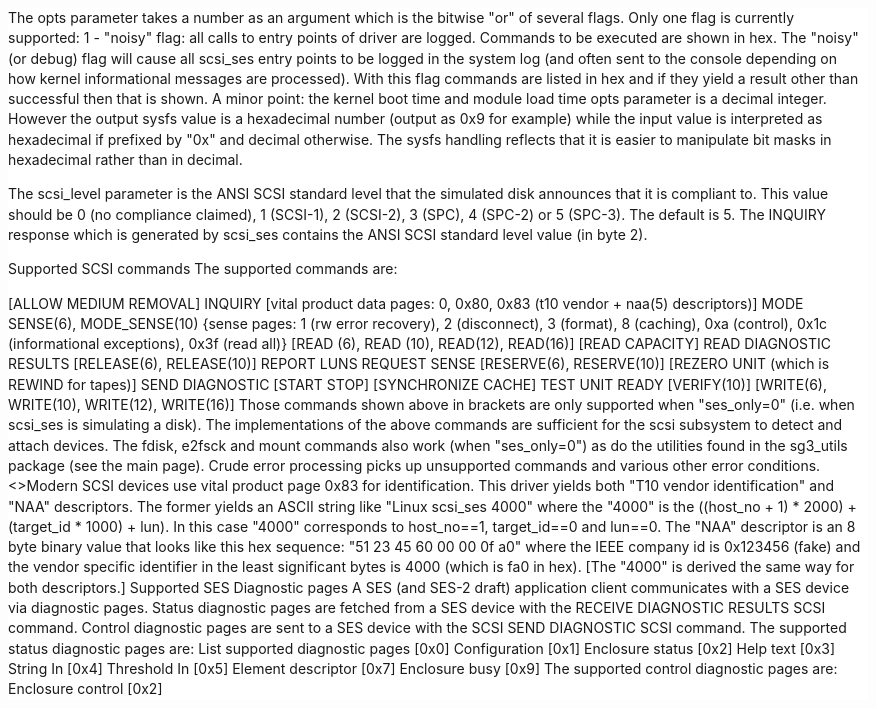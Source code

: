The opts parameter takes a  number as an argument which is the bitwise "or" of several flags. Only one flag is currently supported:
    1  -  "noisy" flag: all calls to entry points of driver are logged. Commands to be executed are shown in hex.
The "noisy" (or debug) flag will cause all scsi_ses entry points to be logged in the system log (and often sent to the console depending on how kernel informational messages are processed). With this flag commands are listed in hex and if they yield a result other than successful then that is shown. A minor point: the kernel boot time and module load time opts parameter is a decimal integer. However the output sysfs value is a hexadecimal number (output as 0x9 for example) while the input value is interpreted as hexadecimal if prefixed by "0x" and decimal otherwise. The sysfs handling reflects that it is easier to manipulate bit masks in hexadecimal rather than in decimal.

The scsi_level parameter is the ANSI SCSI standard level that the simulated disk announces that it is compliant to. This value should be 0 (no compliance claimed), 1 (SCSI-1),  2 (SCSI-2), 3 (SPC), 4 (SPC-2) or 5 (SPC-3). The default is 5. The INQUIRY response which is generated by scsi_ses contains the ANSI SCSI standard level value (in byte 2).

Supported SCSI commands
The supported commands are:

[ALLOW MEDIUM REMOVAL]
INQUIRY [vital product data pages: 0, 0x80, 0x83 (t10 vendor + naa(5) descriptors)]
MODE SENSE(6), MODE_SENSE(10) {sense pages: 1 (rw error recovery), 2 (disconnect), 3 (format), 8 (caching), 0xa (control), 0x1c (informational exceptions), 0x3f (read all)}
[READ (6), READ (10), READ(12), READ(16)]
[READ CAPACITY]
READ DIAGNOSTIC RESULTS
[RELEASE(6), RELEASE(10)]
REPORT LUNS
REQUEST SENSE
[RESERVE(6), RESERVE(10)]
[REZERO UNIT (which is REWIND for tapes)]
SEND DIAGNOSTIC
[START STOP]
[SYNCHRONIZE CACHE]
TEST UNIT READY
[VERIFY(10)]
[WRITE(6), WRITE(10), WRITE(12), WRITE(16)]
Those commands shown above in brackets are only supported when "ses_only=0" (i.e. when scsi_ses is simulating a disk). The implementations of the above commands are sufficient for the scsi subsystem to detect and attach devices. The fdisk, e2fsck and mount commands also work (when "ses_only=0") as do the utilities found in the sg3_utils package (see the main page). Crude error processing picks up unsupported commands and various other error conditions. <>Modern SCSI devices use vital product page 0x83 for identification. This driver yields both "T10 vendor identification" and "NAA" descriptors. The former yields an ASCII string like "Linux   scsi_ses        4000" where the "4000" is the ((host_no + 1) * 2000) + (target_id * 1000) + lun). In this case "4000" corresponds to host_no==1,  target_id==0 and lun==0. The "NAA" descriptor is an 8 byte binary value that looks like this hex sequence: "51 23 45 60 00 00 0f a0" where the IEEE company id is 0x123456 (fake) and the vendor specific identifier in the least significant bytes is 4000 (which is fa0 in hex). [The "4000" is derived the same way for both descriptors.]
Supported SES Diagnostic pages
A SES  (and SES-2 draft) application client communicates with a SES device via diagnostic pages. Status diagnostic pages are fetched from a SES device with the  RECEIVE DIAGNOSTIC RESULTS SCSI command. Control diagnostic pages are sent to a SES device with the SCSI SEND DIAGNOSTIC SCSI command. The supported status diagnostic pages are:
List supported diagnostic pages [0x0]
Configuration [0x1]
Enclosure status [0x2]
Help text [0x3]
String In [0x4]
Threshold In [0x5]
Element descriptor [0x7]
Enclosure busy [0x9]
The supported control diagnostic pages are:
Enclosure control [0x2]